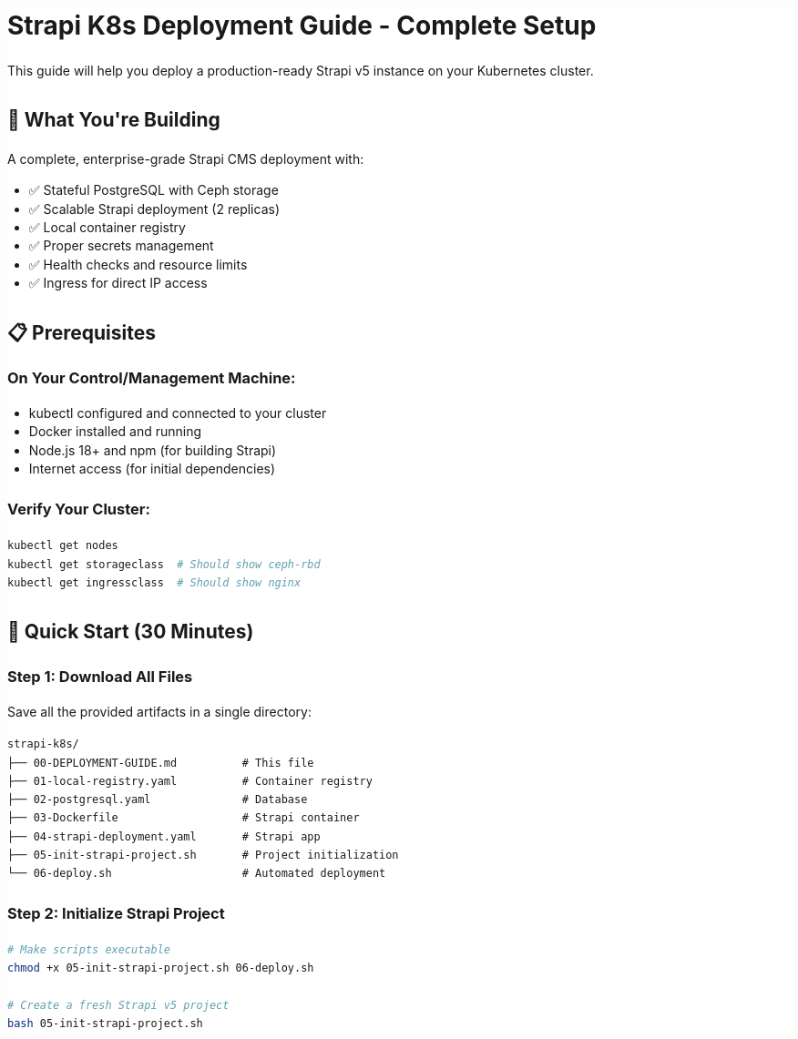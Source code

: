 # Strapi K8s Deployment Guide - Complete Setup

This guide will help you deploy a production-ready Strapi v5 instance on your Kubernetes cluster.

## 🎯 What You're Building

A complete, enterprise-grade Strapi CMS deployment with:
- ✅ Stateful PostgreSQL with Ceph storage
- ✅ Scalable Strapi deployment (2 replicas)
- ✅ Local container registry
- ✅ Proper secrets management
- ✅ Health checks and resource limits
- ✅ Ingress for direct IP access

## 📋 Prerequisites

### On Your Control/Management Machine:
- kubectl configured and connected to your cluster
- Docker installed and running
- Node.js 18+ and npm (for building Strapi)
- Internet access (for initial dependencies)

### Verify Your Cluster:
```bash
kubectl get nodes
kubectl get storageclass  # Should show ceph-rbd
kubectl get ingressclass  # Should show nginx
```

## 🚀 Quick Start (30 Minutes)

### Step 1: Download All Files

Save all the provided artifacts in a single directory:
```
strapi-k8s/
├── 00-DEPLOYMENT-GUIDE.md          # This file
├── 01-local-registry.yaml          # Container registry
├── 02-postgresql.yaml              # Database
├── 03-Dockerfile                   # Strapi container
├── 04-strapi-deployment.yaml       # Strapi app
├── 05-init-strapi-project.sh       # Project initialization
└── 06-deploy.sh                    # Automated deployment
```

### Step 2: Initialize Strapi Project

```bash
# Make scripts executable
chmod +x 05-init-strapi-project.sh 06-deploy.sh

# Create a fresh Strapi v5 project
bash 05-init-strapi-project.sh
```
